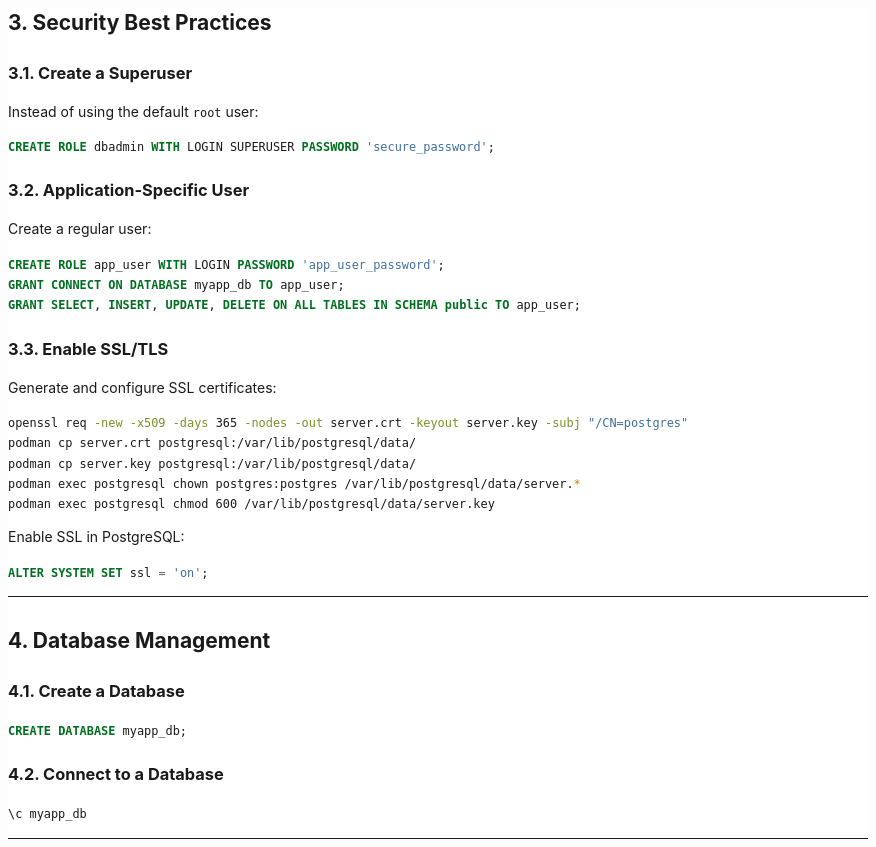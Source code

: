 
## 3. Security Best Practices

### 3.1. Create a Superuser

Instead of using the default `root` user:

```sql
CREATE ROLE dbadmin WITH LOGIN SUPERUSER PASSWORD 'secure_password';
```

### 3.2. Application-Specific User

Create a regular user:

```sql
CREATE ROLE app_user WITH LOGIN PASSWORD 'app_user_password';
GRANT CONNECT ON DATABASE myapp_db TO app_user;
GRANT SELECT, INSERT, UPDATE, DELETE ON ALL TABLES IN SCHEMA public TO app_user;
```

### 3.3. Enable SSL/TLS

Generate and configure SSL certificates:

```bash
openssl req -new -x509 -days 365 -nodes -out server.crt -keyout server.key -subj "/CN=postgres"
podman cp server.crt postgresql:/var/lib/postgresql/data/
podman cp server.key postgresql:/var/lib/postgresql/data/
podman exec postgresql chown postgres:postgres /var/lib/postgresql/data/server.*
podman exec postgresql chmod 600 /var/lib/postgresql/data/server.key
```

Enable SSL in PostgreSQL:

```sql
ALTER SYSTEM SET ssl = 'on';
```

---

## 4. Database Management

### 4.1. Create a Database

```sql
CREATE DATABASE myapp_db;
```

### 4.2. Connect to a Database

```sql
\c myapp_db
```

---
